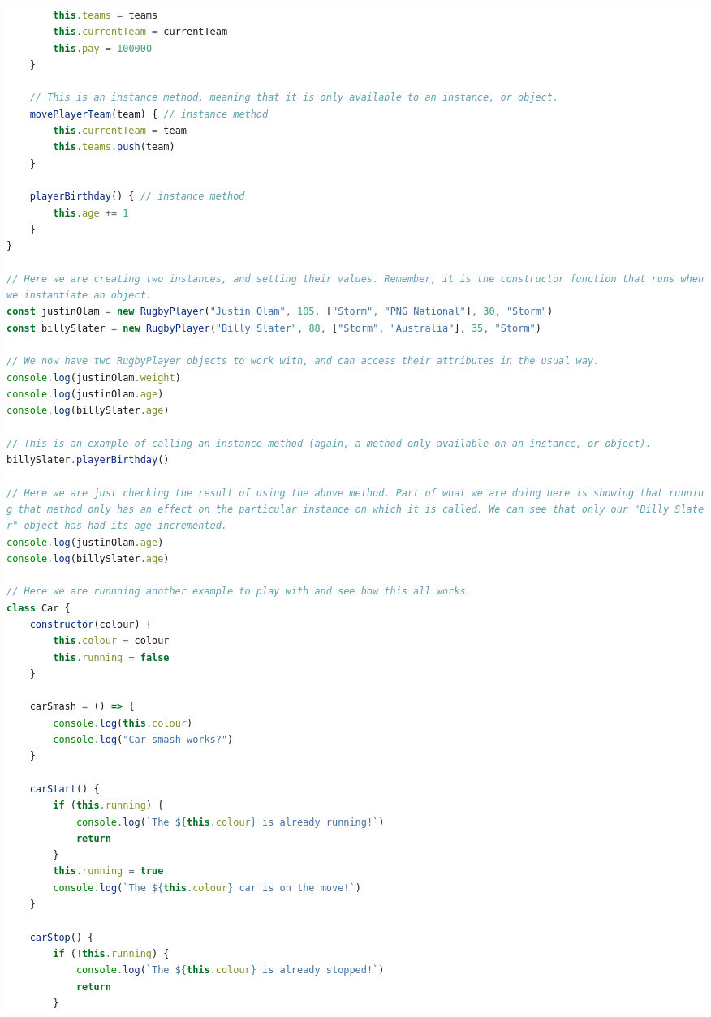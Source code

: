 ```js
        this.teams = teams
        this.currentTeam = currentTeam
        this.pay = 100000
    }

    // This is an instance method, meaning that it is only available to an instance, or object. 
    movePlayerTeam(team) { // instance method
        this.currentTeam = team
        this.teams.push(team)
    }

    playerBirthday() { // instance method
        this.age += 1
    }
}

// Here we are creating two instances, and setting their values. Remember, it is the constructor function that runs when we instantiate an object. 
const justinOlam = new RugbyPlayer("Justin Olam", 105, ["Storm", "PNG National"], 30, "Storm")
const billySlater = new RugbyPlayer("Billy Slater", 88, ["Storm", "Australia"], 35, "Storm")

// We now have two RugbyPlayer objects to work with, and can access their attributes in the usual way.
console.log(justinOlam.weight)
console.log(justinOlam.age)
console.log(billySlater.age)

// This is an example of calling an instance method (again, a method only available on an instance, or object).
billySlater.playerBirthday()

// Here we are just checking the result of using the above method. Part of what we are doing here is showing that running that method only has an effect on the particular instance on which it is called. We can see that only our "Billy Slater" object has had its age incremented. 
console.log(justinOlam.age)
console.log(billySlater.age)

// Here we are runnning another example to play with and see how this all works.
class Car {
    constructor(colour) {
        this.colour = colour
        this.running = false
    }

    carSmash = () => {
        console.log(this.colour)
        console.log("Car smash works?")
    }

    carStart() {
        if (this.running) {
            console.log(`The ${this.colour} is already running!`)
            return
        }
        this.running = true
        console.log(`The ${this.colour} car is on the move!`)
    }

    carStop() {
        if (!this.running) {
            console.log(`The ${this.colour} is already stopped!`)
            return
        }
```